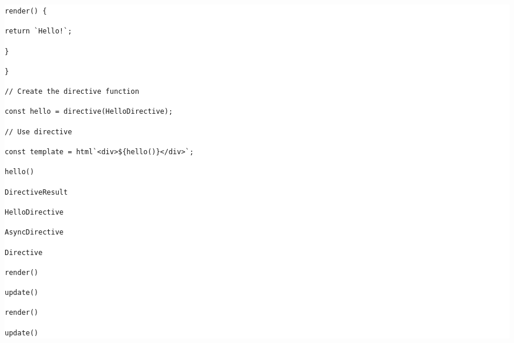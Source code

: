 ```
render() {
```

```
return `Hello!`;
```

```
}
```

```
}
```

```
// Create the directive function
```

```
const hello = directive(HelloDirective);
```

```
// Use directive
```

```
const template = html`<div>${hello()}</div>`;
```

```
hello()
```

```
DirectiveResult
```

```
HelloDirective
```

```
AsyncDirective
```

```
Directive
```

```
render()
```

```
update()
```

```
render()
```

```
update()
```
